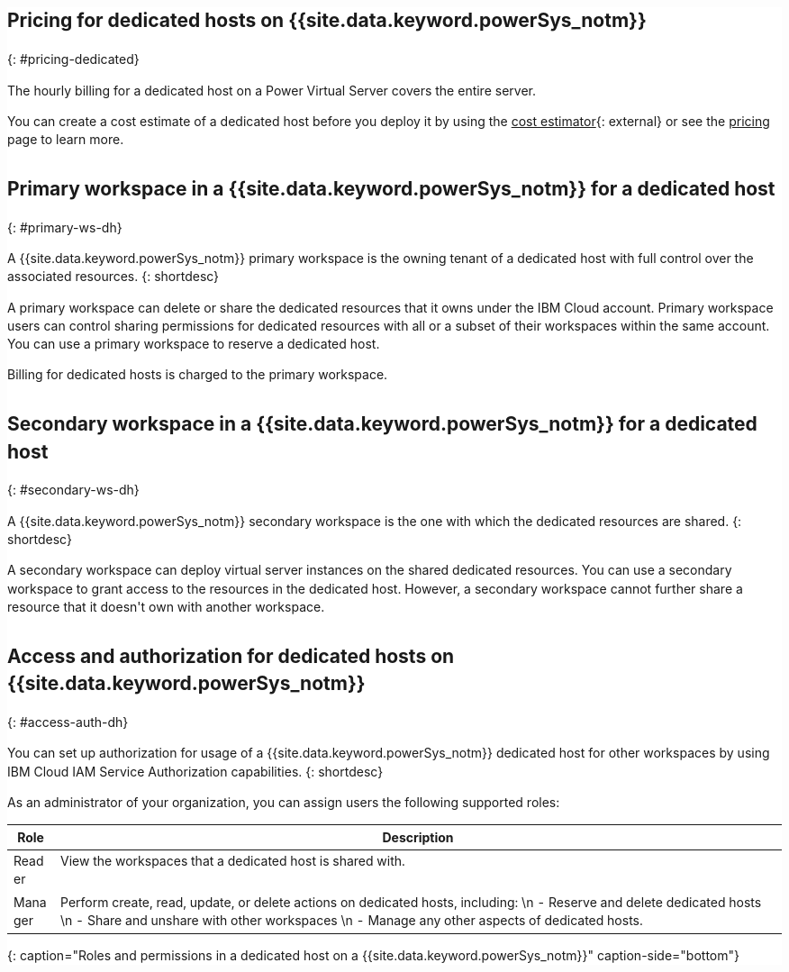 ## Pricing for dedicated hosts on {{site.data.keyword.powerSys_notm}}
{: #pricing-dedicated}

The hourly billing for a dedicated host on a Power Virtual Server covers the entire server.

You can create a cost estimate of a dedicated host before you deploy it by using the [cost estimator](https://cloud.ibm.com/power/estimate){: external} or see the [pricing](/docs/power-iaas?topic=power-iaas-pricing-virtual-server-on-cloud#pricing-dh) page to learn more.




## Primary workspace in a {{site.data.keyword.powerSys_notm}} for a dedicated host
{: #primary-ws-dh}

A {{site.data.keyword.powerSys_notm}} primary workspace is the owning tenant of a dedicated host with full control over the associated resources.
{: shortdesc}

A primary workspace can delete or share the dedicated resources that it owns under the IBM Cloud account. Primary workspace users can control sharing permissions for dedicated resources with all or a subset of their workspaces within the same account. You can use a primary workspace to reserve a dedicated host.

Billing for dedicated hosts is charged to the primary workspace.

## Secondary workspace in a {{site.data.keyword.powerSys_notm}} for a dedicated host
{: #secondary-ws-dh}

A {{site.data.keyword.powerSys_notm}} secondary workspace is the one with which the dedicated resources are shared.
{: shortdesc}

A secondary workspace can deploy virtual server instances on the shared dedicated resources. You can use a secondary workspace to grant access to the resources in the dedicated host. However, a secondary workspace cannot further share a resource that it doesn't own with another workspace.

## Access and authorization for dedicated hosts on {{site.data.keyword.powerSys_notm}}
{: #access-auth-dh}

You can set up authorization for usage of a {{site.data.keyword.powerSys_notm}} dedicated host for other workspaces by using IBM Cloud IAM Service Authorization capabilities.
{: shortdesc}

As an administrator of your organization, you can assign users the following supported roles:

|Role           | Description                                                                    |
|---------------|--------------------------------------------------------------------------------|
| Reader        | View the workspaces that a dedicated host is shared with.        |
| Manager       | Perform create, read, update, or delete actions on dedicated hosts, including:  \n - Reserve and delete dedicated hosts  \n - Share and unshare with other workspaces  \n - Manage any other aspects of dedicated hosts.    |
{: caption="Roles and permissions in a dedicated host on a {{site.data.keyword.powerSys_notm}}" caption-side="bottom"}
